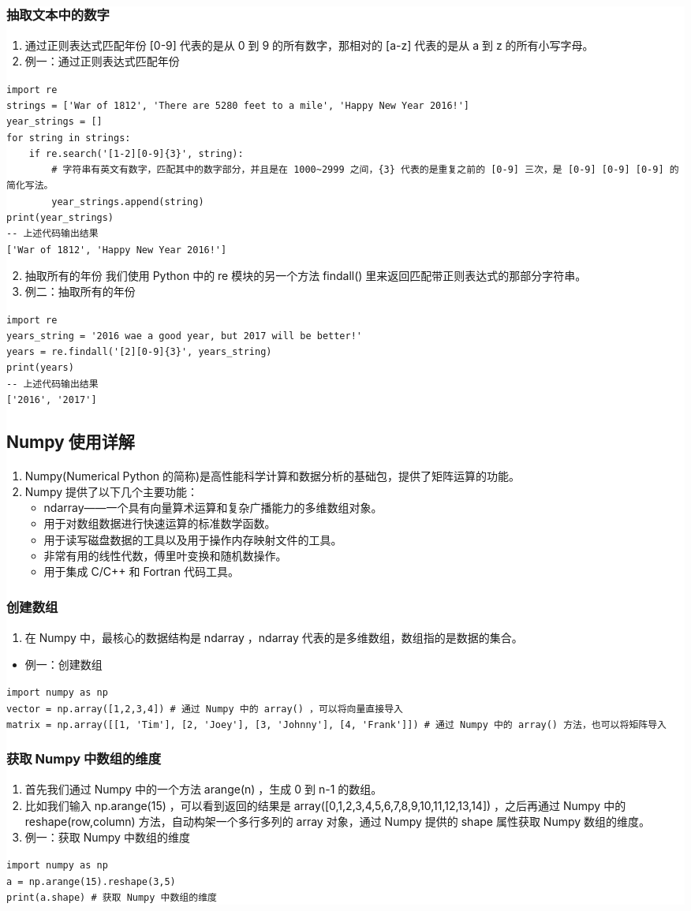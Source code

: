 ### 抽取文本中的数字
1. 通过正则表达式匹配年份 [0-9] 代表的是从 0 到 9 的所有数字，那相对的 [a-z] 代表的是从 a 到 z 的所有小写字母。
2. 例一：通过正则表达式匹配年份
```
import re
strings = ['War of 1812', 'There are 5280 feet to a mile', 'Happy New Year 2016!']
year_strings = []
for string in strings:
	if re.search('[1-2][0-9]{3}', string):
		# 字符串有英文有数字，匹配其中的数字部分，并且是在 1000~2999 之间，{3} 代表的是重复之前的 [0-9] 三次，是 [0-9] [0-9] [0-9] 的简化写法。
		year_strings.append(string)
print(year_strings)
-- 上述代码输出结果
['War of 1812', 'Happy New Year 2016!']
```
2. 抽取所有的年份
我们使用 Python 中的 re 模块的另一个方法 findall() 里来返回匹配带正则表达式的那部分字符串。
3. 例二：抽取所有的年份
```
import re
years_string = '2016 wae a good year, but 2017 will be better!'
years = re.findall('[2][0-9]{3}', years_string)
print(years)
-- 上述代码输出结果
['2016', '2017']
```

## Numpy 使用详解
1. Numpy(Numerical Python 的简称)是高性能科学计算和数据分析的基础包，提供了矩阵运算的功能。
2. Numpy 提供了以下几个主要功能：
    - ndarray——一个具有向量算术运算和复杂广播能力的多维数组对象。
    - 用于对数组数据进行快速运算的标准数学函数。  
    - 用于读写磁盘数据的工具以及用于操作内存映射文件的工具。  
    - 非常有用的线性代数，傅里叶变换和随机数操作。  
    - 用于集成 C/C++ 和 Fortran 代码工具。

### 创建数组
1. 在 Numpy 中，最核心的数据结构是 ndarray ，ndarray 代表的是多维数组，数组指的是数据的集合。
- 例一：创建数组
```
import numpy as np
vector = np.array([1,2,3,4]) # 通过 Numpy 中的 array() ，可以将向量直接导入
matrix = np.array([[1, 'Tim'], [2, 'Joey'], [3, 'Johnny'], [4, 'Frank']]) # 通过 Numpy 中的 array() 方法，也可以将矩阵导入
```

### 获取 Numpy 中数组的维度
1. 首先我们通过 Numpy 中的一个方法 arange(n) ，生成 0 到 n-1 的数组。
2. 比如我们输入 np.arange(15) ，可以看到返回的结果是 array([0,1,2,3,4,5,6,7,8,9,10,11,12,13,14]) ，之后再通过 Numpy 中的 reshape(row,column) 方法，自动构架一个多行多列的 array 对象，通过 Numpy 提供的 shape 属性获取 Numpy 数组的维度。
3. 例一：获取 Numpy 中数组的维度
```
import numpy as np
a = np.arange(15).reshape(3,5)
print(a.shape) # 获取 Numpy 中数组的维度
```
